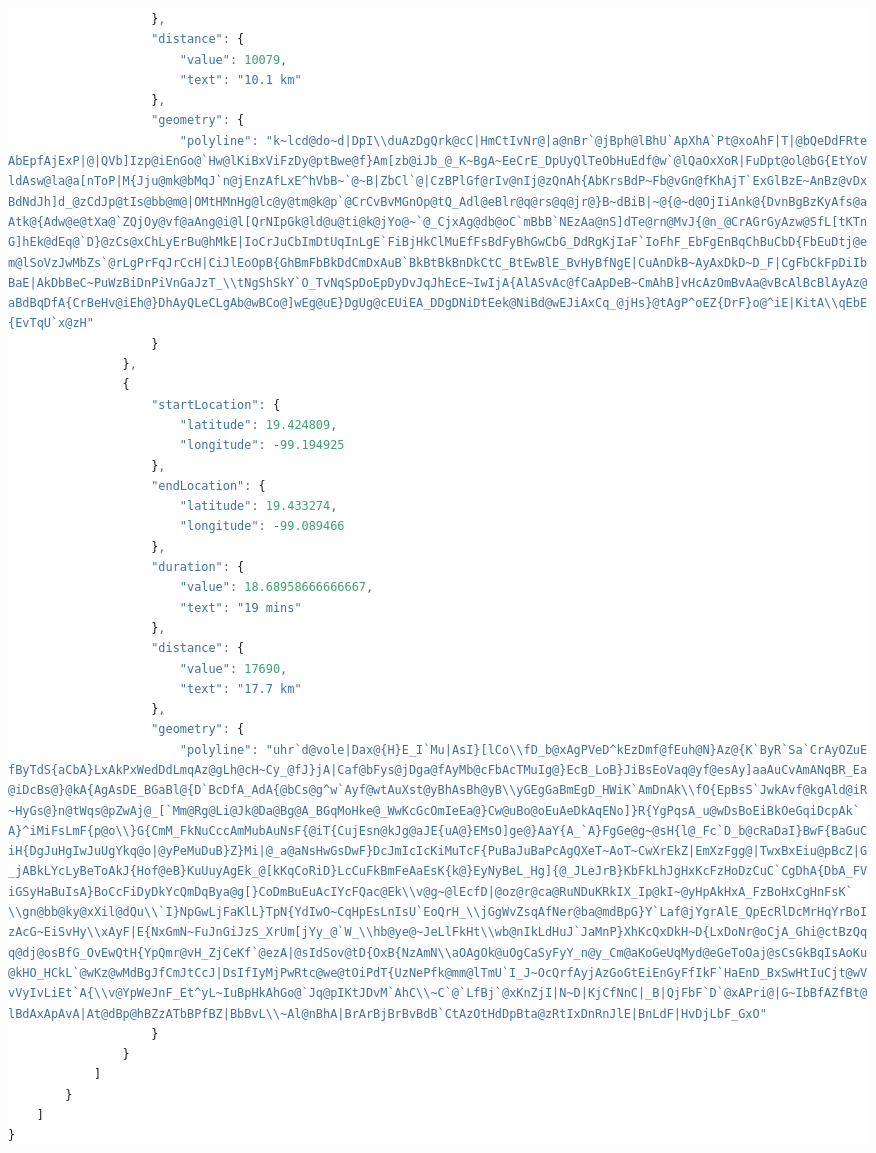 ```jsx
                    },
                    "distance": {
                        "value": 10079,
                        "text": "10.1 km"
                    },
                    "geometry": {
                        "polyline": "k~lcd@do~d|DpI\\duAzDgQrk@cC|HmCtIvNr@|a@nBr`@jBph@lBhU`ApXhA`Pt@xoAhF|T|@bQeDdFRteAbEpfAjExP|@|QVb]Izp@iEnGo@`Hw@lKiBxViFzDy@ptBwe@f}Am[zb@iJb_@_K~BgA~EeCrE_DpUyQlTeObHuEdf@w`@lQaOxXoR|FuDpt@ol@bG{EtYoVldAsw@la@a[nToP|M{Jju@mk@bMqJ`n@jEnzAfLxE^hVbB~`@~B|ZbCl`@|CzBPlGf@rIv@nIj@zQnAh{AbKrsBdP~Fb@vGn@fKhAjT`ExGlBzE~AnBz@vDxBdNdJh]d_@zCdJp@tIs@bb@m@|OMtHMnHg@lc@y@tm@k@p`@CrCvBvMGnOp@tQ_Adl@eBlr@q@rs@q@jr@}B~dBiB|~@{@~d@OjIiAnk@{DvnBgBzKyAfs@aAtk@{Adw@e@tXa@`ZQjOy@vf@aAng@i@l[QrNIpGk@ld@u@ti@k@jYo@~`@_CjxAg@db@oC`mBbB`NEzAa@nS]dTe@rn@MvJ{@n_@CrAGrGyAzw@SfL[tKTnG]hEk@dEq@`D}@zCs@xChLyErBu@hMkE|IoCrJuCbImDtUqInLgE`FiBjHkClMuEfFsBdFyBhGwCbG_DdRgKjIaF`IoFhF_EbFgEnBqChBuCbD{FbEuDtj@em@lSoVzJwMbZs`@rLgPrFqJrCcH|CiJlEoOpB{GhBmFbBkDdCmDxAuB`BkBtBkBnDkCtC_BtEwBlE_BvHyBfNgE|CuAnDkB~AyAxDkD~D_F|CgFbCkFpDiIbBaE|AkDbBeC~PuWzBiDnPiVnGaJzT_\\tNgShSkY`O_TvNqSpDoEpDyDvJqJhEcE~IwIjA{AlASvAc@fCaApDeB~CmAhB]vHcAzOmBvAa@vBcAlBcBlAyAz@aBdBqDfA{CrBeHv@iEh@}DhAyQLeCLgAb@wBCo@]wEg@uE}DgUg@cEUiEA_DDgDNiDtEek@NiBd@wEJiAxCq_@jHs}@tAgP^oEZ{DrF}o@^iE|KitA\\qEbE{EvTqU`x@zH"
                    }
                },
                {
                    "startLocation": {
                        "latitude": 19.424809,
                        "longitude": -99.194925
                    },
                    "endLocation": {
                        "latitude": 19.433274,
                        "longitude": -99.089466
                    },
                    "duration": {
                        "value": 18.68958666666667,
                        "text": "19 mins"
                    },
                    "distance": {
                        "value": 17690,
                        "text": "17.7 km"
                    },
                    "geometry": {
                        "polyline": "uhr`d@vole|Dax@{H}E_I`Mu|AsI}[lCo\\fD_b@xAgPVeD^kEzDmf@fEuh@N}Az@{K`ByR`Sa`CrAyOZuEfByTdS{aCbA}LxAkPxWedDdLmqAz@gLh@cH~Cy_@fJ}jA|Caf@bFys@jDga@fAyMb@cFbAcTMuIg@}EcB_LoB}JiBsEoVaq@yf@esAy]aaAuCvAmANqBR_Ea@iDcBs@}@kA{AgAsDE_BGaBl@{D`BcDfA_AdA{@bCs@g^w`Ayf@wtAuXst@yBhAsBh@yB\\yGEgGaBmEgD_HWiK`AmDnAk\\fO{EpBsS`JwkAvf@kgAld@iR~HyGs@}n@tWqs@pZwAj@_[`Mm@Rg@Li@Jk@Da@Bg@A_BGqMoHke@_WwKcGcOmIeEa@}Cw@uBo@oEuAeDkAqENo]}R{YgPqsA_u@wDsBoEiBkOeGqiDcpAk`A}^iMiFsLmF{p@o\\}G{CmM_FkNuCccAmMubAuNsF{@iT{CujEsn@kJg@aJE{uA@}EMsO]ge@}AaY{A_`A}FgGe@g~@sH{l@_Fc`D_b@cRaDaI}BwF{BaGuCiH{DgJuHgIwJuUgYkq@o|@yPeMuDuB}Z}Mi|@_a@aNsHwGsDwF}DcJmIcIcKiMuTcF{PuBaJuBaPcAgQXeT~AoT~CwXrEkZ|EmXzFgg@|TwxBxEiu@pBcZ|G_jABkLYcLyBeToAkJ{Hof@eB}KuUuyAgEk_@[kKqCoRiD}LcCuFkBmFeAaEsK{k@}EyNyBeL_Hg]{@_JLeJrB}KbFkLhJgHxKcFzHoDzCuC`CgDhA{DbA_FViGSyHaBuIsA}BoCcFiDyDkYcQmDqBya@g[}CoDmBuEuAcIYcFQac@Ek\\v@g~@lEcfD|@oz@r@ca@RuNDuKRkIX_Ip@kI~@yHpAkHxA_FzBoHxCgHnFsK`\\gn@bb@ky@xXil@dQu\\`I}NpGwLjFaKlL}TpN{YdIwO~CqHpEsLnIsU`EoQrH_\\jGgWvZsqAfNer@ba@mdBpG}Y`Laf@jYgrAlE_QpEcRlDcMrHqYrBoIzAcG~EiSvHy\\xAyF|E{NxGmN~FuJnGiJzS_XrUm[jYy_@`W_\\hb@ye@~JeLlFkHt\\wb@nIkLdHuJ`JaMnP}XhKcQxDkH~D{LxDoNr@oCjA_Ghi@ctBzQqq@dj@osBfG_OvEwQtH{YpQmr@vH_ZjCeKf`@ezA|@sIdSov@tD{OxB{NzAmN\\aOAgOk@uOgCaSyFyY_n@y_Cm@aKoGeUqMyd@eGeToOaj@sCsGkBqIsAoKu@kHO_HCkL`@wKz@wMdBgJfCmJtCcJ|DsIfIyMjPwRtc@we@tOiPdT{UzNePfk@mm@lTmU`I_J~OcQrfAyjAzGoGtEiEnGyFfIkF`HaEnD_BxSwHtIuCjt@wVvVyIvLiEt`A{\\v@YpWeJnF_Et^yL~IuBpHkAhGo@`Jq@pIKtJDvM`AhC\\~C`@`LfBj`@xKnZjI|N~D|KjCfNnC|_B|QjFbF`D`@xAPri@|G~IbBfAZfBt@lBdAxApAvA|At@dBp@hBZzATbBPfBZ|BbBvL\\~Al@nBhA|BrArBjBrBvBdB`CtAzOtHdDpBta@zRtIxDnRnJlE|BnLdF|HvDjLbF_GxO"
                    }
                }
            ]
        }
    ]
}
```
